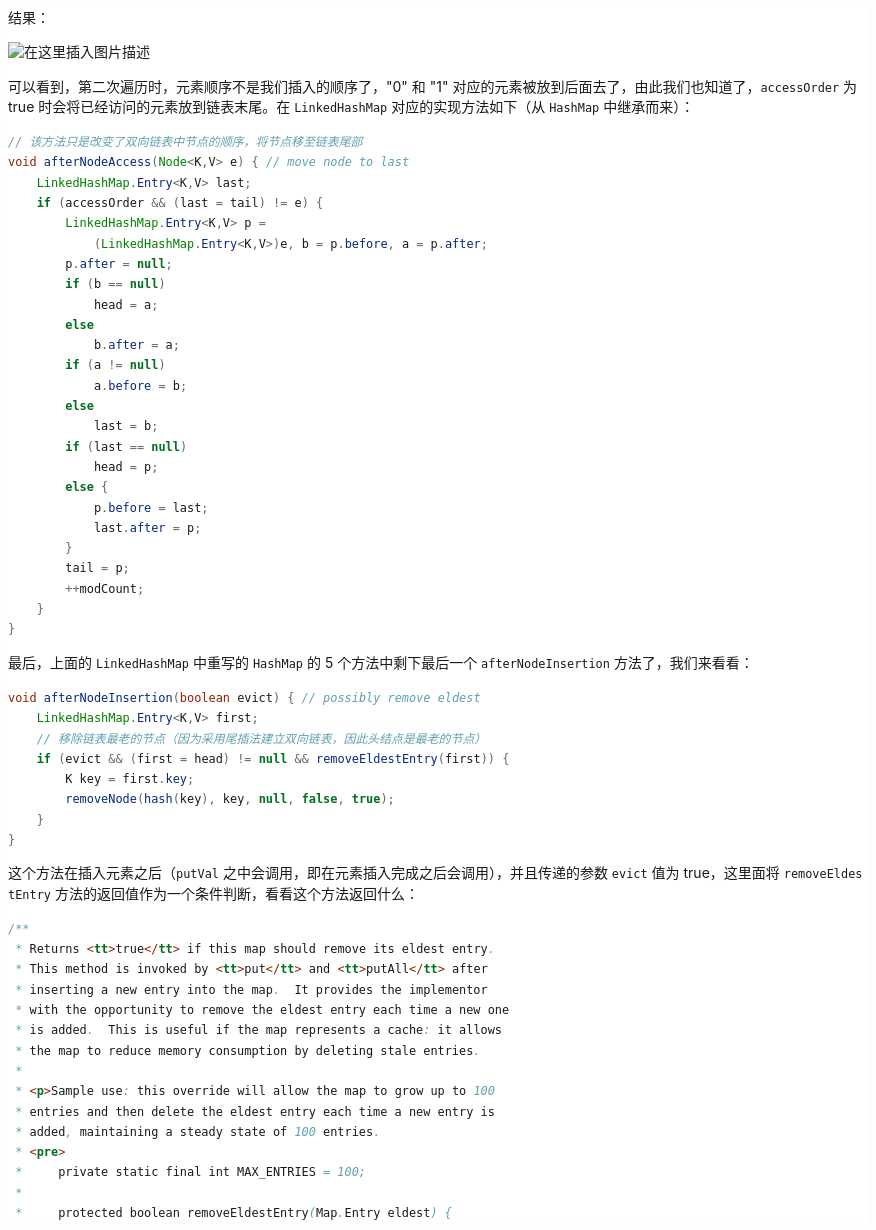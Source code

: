 结果：

![在这里插入图片描述](https://img-blog.csdn.net/20180923124059128?watermark/2/text/aHR0cHM6Ly9ibG9nLmNzZG4ubmV0L0hhY2tlcl9aaGlEaWFu/font/5a6L5L2T/fontsize/400/fill/I0JBQkFCMA==/dissolve/70)

可以看到，第二次遍历时，元素顺序不是我们插入的顺序了，"0" 和 "1" 对应的元素被放到后面去了，由此我们也知道了，`accessOrder` 为 true 时会将已经访问的元素放到链表末尾。在 `LinkedHashMap` 对应的实现方法如下（从 `HashMap` 中继承而来）：

```java
// 该方法只是改变了双向链表中节点的顺序，将节点移至链表尾部
void afterNodeAccess(Node<K,V> e) { // move node to last
    LinkedHashMap.Entry<K,V> last;
    if (accessOrder && (last = tail) != e) {
        LinkedHashMap.Entry<K,V> p =
            (LinkedHashMap.Entry<K,V>)e, b = p.before, a = p.after;
        p.after = null;
        if (b == null)
            head = a;
        else
            b.after = a;
        if (a != null)
            a.before = b;
        else
            last = b;
        if (last == null)
            head = p;
        else {
            p.before = last;
            last.after = p;
        }
        tail = p;
        ++modCount;
    }
}
```

最后，上面的 `LinkedHashMap` 中重写的 `HashMap` 的 5 个方法中剩下最后一个 `afterNodeInsertion` 方法了，我们来看看：

```java
void afterNodeInsertion(boolean evict) { // possibly remove eldest
    LinkedHashMap.Entry<K,V> first;
    // 移除链表最老的节点（因为采用尾插法建立双向链表，因此头结点是最老的节点）
    if (evict && (first = head) != null && removeEldestEntry(first)) {
        K key = first.key;
        removeNode(hash(key), key, null, false, true);
    }
}
```

这个方法在插入元素之后（`putVal` 之中会调用，即在元素插入完成之后会调用），并且传递的参数 `evict` 值为 true，这里面将 `removeEldestEntry` 方法的返回值作为一个条件判断，看看这个方法返回什么：

```java
/**
 * Returns <tt>true</tt> if this map should remove its eldest entry.
 * This method is invoked by <tt>put</tt> and <tt>putAll</tt> after
 * inserting a new entry into the map.  It provides the implementor
 * with the opportunity to remove the eldest entry each time a new one
 * is added.  This is useful if the map represents a cache: it allows
 * the map to reduce memory consumption by deleting stale entries.
 *
 * <p>Sample use: this override will allow the map to grow up to 100
 * entries and then delete the eldest entry each time a new entry is
 * added, maintaining a steady state of 100 entries.
 * <pre>
 *     private static final int MAX_ENTRIES = 100;
 *
 *     protected boolean removeEldestEntry(Map.Entry eldest) {
```